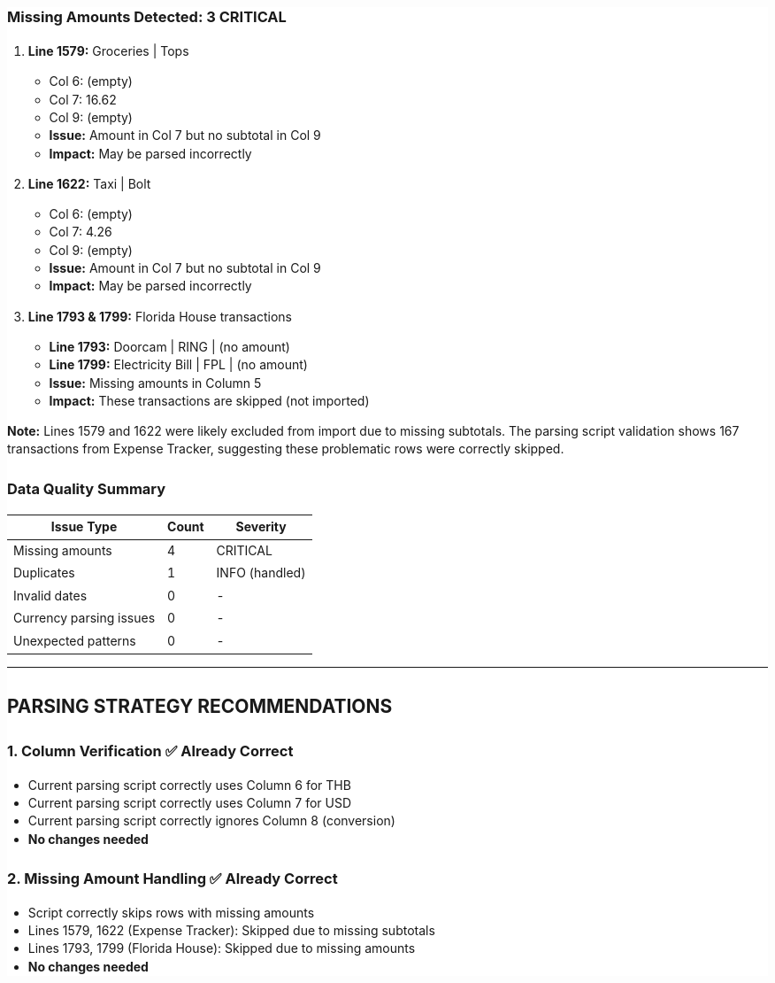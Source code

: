 ### Missing Amounts Detected: 3 CRITICAL

1. **Line 1579:** Groceries | Tops
   - Col 6: (empty)
   - Col 7: 16.62
   - Col 9: (empty)
   - **Issue:** Amount in Col 7 but no subtotal in Col 9
   - **Impact:** May be parsed incorrectly

2. **Line 1622:** Taxi | Bolt
   - Col 6: (empty)
   - Col 7: 4.26
   - Col 9: (empty)
   - **Issue:** Amount in Col 7 but no subtotal in Col 9
   - **Impact:** May be parsed incorrectly

3. **Line 1793 & 1799:** Florida House transactions
   - **Line 1793:** Doorcam | RING | (no amount)
   - **Line 1799:** Electricity Bill | FPL | (no amount)
   - **Issue:** Missing amounts in Column 5
   - **Impact:** These transactions are skipped (not imported)

**Note:** Lines 1579 and 1622 were likely excluded from import due to missing subtotals. The parsing script validation shows 167 transactions from Expense Tracker, suggesting these problematic rows were correctly skipped.

### Data Quality Summary

| Issue Type | Count | Severity |
|------------|-------|----------|
| Missing amounts | 4 | CRITICAL |
| Duplicates | 1 | INFO (handled) |
| Invalid dates | 0 | - |
| Currency parsing issues | 0 | - |
| Unexpected patterns | 0 | - |

---

## PARSING STRATEGY RECOMMENDATIONS

### 1. Column Verification ✅ Already Correct
- Current parsing script correctly uses Column 6 for THB
- Current parsing script correctly uses Column 7 for USD
- Current parsing script correctly ignores Column 8 (conversion)
- **No changes needed**

### 2. Missing Amount Handling ✅ Already Correct
- Script correctly skips rows with missing amounts
- Lines 1579, 1622 (Expense Tracker): Skipped due to missing subtotals
- Lines 1793, 1799 (Florida House): Skipped due to missing amounts
- **No changes needed**
